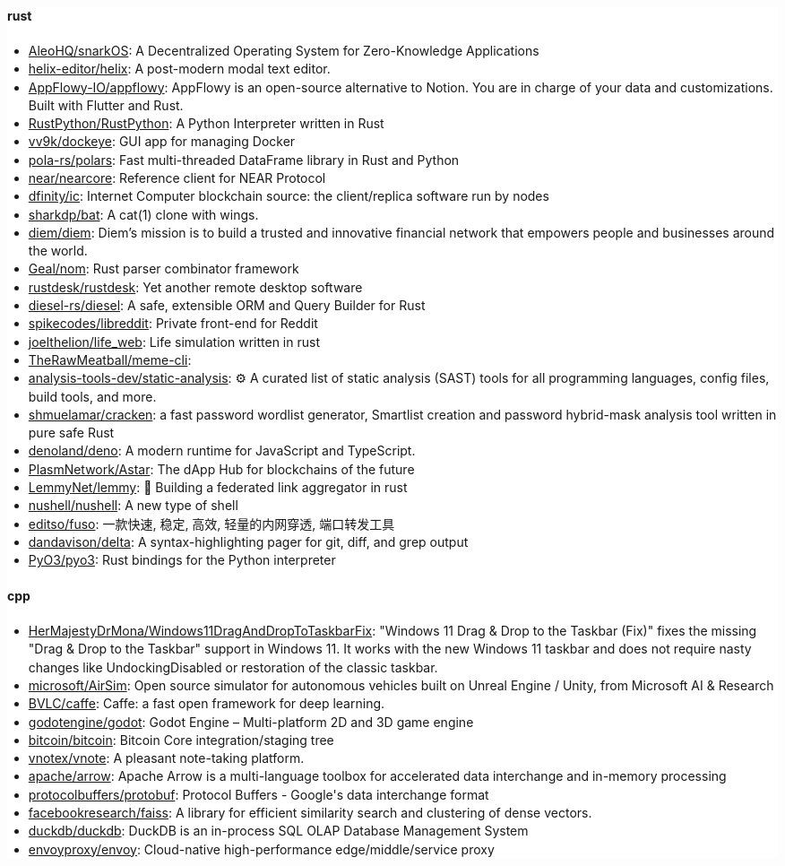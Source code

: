 #### rust
* [AleoHQ/snarkOS](https://github.com/AleoHQ/snarkOS): A Decentralized Operating System for Zero-Knowledge Applications
* [helix-editor/helix](https://github.com/helix-editor/helix): A post-modern modal text editor.
* [AppFlowy-IO/appflowy](https://github.com/AppFlowy-IO/appflowy): AppFlowy is an open-source alternative to Notion. You are in charge of your data and customizations. Built with Flutter and Rust.
* [RustPython/RustPython](https://github.com/RustPython/RustPython): A Python Interpreter written in Rust
* [vv9k/dockeye](https://github.com/vv9k/dockeye): GUI app for managing Docker
* [pola-rs/polars](https://github.com/pola-rs/polars): Fast multi-threaded DataFrame library in Rust and Python
* [near/nearcore](https://github.com/near/nearcore): Reference client for NEAR Protocol
* [dfinity/ic](https://github.com/dfinity/ic): Internet Computer blockchain source: the client/replica software run by nodes
* [sharkdp/bat](https://github.com/sharkdp/bat): A cat(1) clone with wings.
* [diem/diem](https://github.com/diem/diem): Diem’s mission is to build a trusted and innovative financial network that empowers people and businesses around the world.
* [Geal/nom](https://github.com/Geal/nom): Rust parser combinator framework
* [rustdesk/rustdesk](https://github.com/rustdesk/rustdesk): Yet another remote desktop software
* [diesel-rs/diesel](https://github.com/diesel-rs/diesel): A safe, extensible ORM and Query Builder for Rust
* [spikecodes/libreddit](https://github.com/spikecodes/libreddit): Private front-end for Reddit
* [joelthelion/life_web](https://github.com/joelthelion/life_web): Life simulation written in rust
* [TheRawMeatball/meme-cli](https://github.com/TheRawMeatball/meme-cli): 
* [analysis-tools-dev/static-analysis](https://github.com/analysis-tools-dev/static-analysis): ⚙️ A curated list of static analysis (SAST) tools for all programming languages, config files, build tools, and more.
* [shmuelamar/cracken](https://github.com/shmuelamar/cracken): a fast password wordlist generator, Smartlist creation and password hybrid-mask analysis tool written in pure safe Rust
* [denoland/deno](https://github.com/denoland/deno): A modern runtime for JavaScript and TypeScript.
* [PlasmNetwork/Astar](https://github.com/PlasmNetwork/Astar): The dApp Hub for blockchains of the future
* [LemmyNet/lemmy](https://github.com/LemmyNet/lemmy): 🐀 Building a federated link aggregator in rust
* [nushell/nushell](https://github.com/nushell/nushell): A new type of shell
* [editso/fuso](https://github.com/editso/fuso): 一款快速, 稳定, 高效, 轻量的内网穿透, 端口转发工具
* [dandavison/delta](https://github.com/dandavison/delta): A syntax-highlighting pager for git, diff, and grep output
* [PyO3/pyo3](https://github.com/PyO3/pyo3): Rust bindings for the Python interpreter

#### cpp
* [HerMajestyDrMona/Windows11DragAndDropToTaskbarFix](https://github.com/HerMajestyDrMona/Windows11DragAndDropToTaskbarFix): "Windows 11 Drag & Drop to the Taskbar (Fix)" fixes the missing "Drag & Drop to the Taskbar" support in Windows 11. It works with the new Windows 11 taskbar and does not require nasty changes like UndockingDisabled or restoration of the classic taskbar.
* [microsoft/AirSim](https://github.com/microsoft/AirSim): Open source simulator for autonomous vehicles built on Unreal Engine / Unity, from Microsoft AI & Research
* [BVLC/caffe](https://github.com/BVLC/caffe): Caffe: a fast open framework for deep learning.
* [godotengine/godot](https://github.com/godotengine/godot): Godot Engine – Multi-platform 2D and 3D game engine
* [bitcoin/bitcoin](https://github.com/bitcoin/bitcoin): Bitcoin Core integration/staging tree
* [vnotex/vnote](https://github.com/vnotex/vnote): A pleasant note-taking platform.
* [apache/arrow](https://github.com/apache/arrow): Apache Arrow is a multi-language toolbox for accelerated data interchange and in-memory processing
* [protocolbuffers/protobuf](https://github.com/protocolbuffers/protobuf): Protocol Buffers - Google's data interchange format
* [facebookresearch/faiss](https://github.com/facebookresearch/faiss): A library for efficient similarity search and clustering of dense vectors.
* [duckdb/duckdb](https://github.com/duckdb/duckdb): DuckDB is an in-process SQL OLAP Database Management System
* [envoyproxy/envoy](https://github.com/envoyproxy/envoy): Cloud-native high-performance edge/middle/service proxy